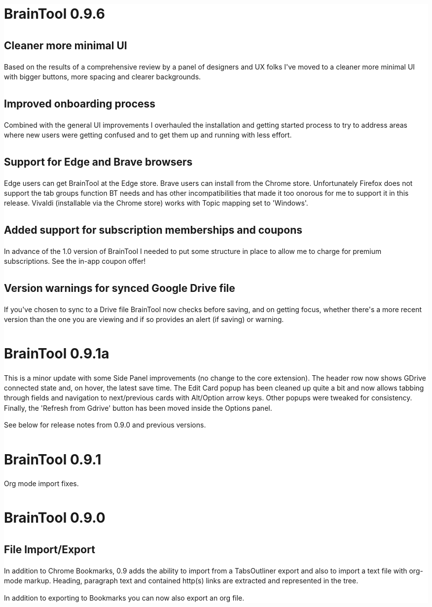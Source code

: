 # BrainTool 0.9.6

## Cleaner more minimal UI
Based on the results of a comprehensive review by a panel of designers and UX folks I've moved to a cleaner more minimal UI with bigger buttons, more spacing and clearer backgrounds. 
## Improved onboarding process
Combined with the general UI improvements I overhauled the installation and getting started process to try to address areas where new users were getting confused and to get them up and running with less effort.
## Support for Edge and Brave browsers
Edge users can get BrainTool at the Edge store. Brave users can install from the Chrome store. Unfortunately Firefox does not support the tab groups function BT needs and has other incompatibilities that made it too onorous for me to support it in this release. Vivaldi (installable via the Chrome store) works with Topic mapping set to 'Windows'.
## Added support for subscription memberships and coupons
In advance of the 1.0 version of BrainTool I needed to put some structure in place to allow me to charge for premium subscriptions. See the in-app coupon offer!
## Version warnings for synced Google Drive file
If you've chosen to sync to a Drive file BrainTool now checks before saving, and on getting focus, whether there's a more recent version than the one you are viewing and if so provides an alert (if saving) or warning.

# BrainTool 0.9.1a
This is a minor update with some Side Panel improvements (no change to the core extension). The header row now shows GDrive connected state and, on hover, the latest save time. The Edit Card popup has been cleaned up quite a bit and now allows tabbing through fields and navigation to next/previous cards with Alt/Option arrow keys. Other popups were tweaked for consistency. Finally, the 'Refresh from Gdrive' button has been moved inside the Options panel.

See below for release notes from 0.9.0 and previous versions. 

# BrainTool 0.9.1
Org mode import fixes.

# BrainTool 0.9.0
## File Import/Export
In addition to Chrome Bookmarks, 0.9 adds the ability to import from a TabsOutliner export and also to import a text file with org-mode markup. Heading, paragraph text and contained http(s) links are extracted and represented in the tree.

In addition to exporting to Bookmarks you can now also export an org file.
